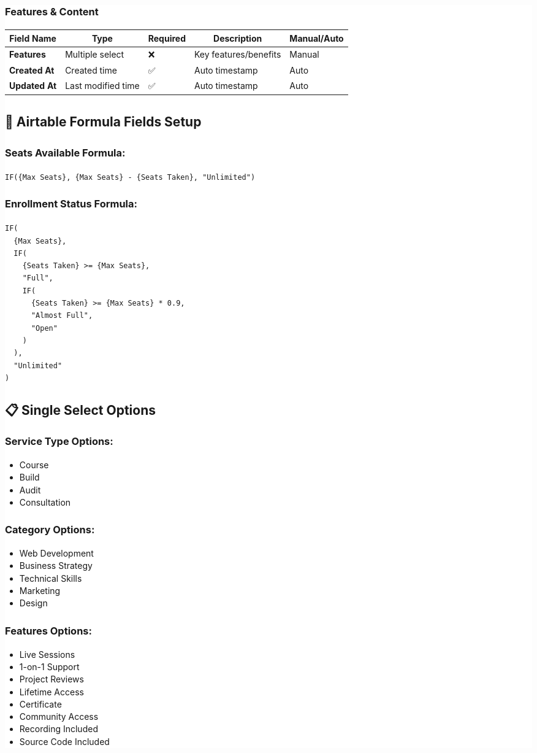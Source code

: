 ### **Features & Content**
| Field Name | Type | Required | Description | Manual/Auto |
|------------|------|----------|-------------|-------------|
| **Features** | Multiple select | ❌ | Key features/benefits | Manual |
| **Created At** | Created time | ✅ | Auto timestamp | Auto |
| **Updated At** | Last modified time | ✅ | Auto timestamp | Auto |

## 🔧 Airtable Formula Fields Setup

### **Seats Available Formula:**
```
IF({Max Seats}, {Max Seats} - {Seats Taken}, "Unlimited")
```

### **Enrollment Status Formula:**
```
IF(
  {Max Seats},
  IF(
    {Seats Taken} >= {Max Seats},
    "Full",
    IF(
      {Seats Taken} >= {Max Seats} * 0.9,
      "Almost Full",
      "Open"
    )
  ),
  "Unlimited"
)
```

## 📋 Single Select Options

### **Service Type Options:**
- Course
- Build  
- Audit
- Consultation

### **Category Options:**
- Web Development
- Business Strategy
- Technical Skills
- Marketing
- Design

### **Features Options:**
- Live Sessions
- 1-on-1 Support
- Project Reviews
- Lifetime Access
- Certificate
- Community Access
- Recording Included
- Source Code Included
